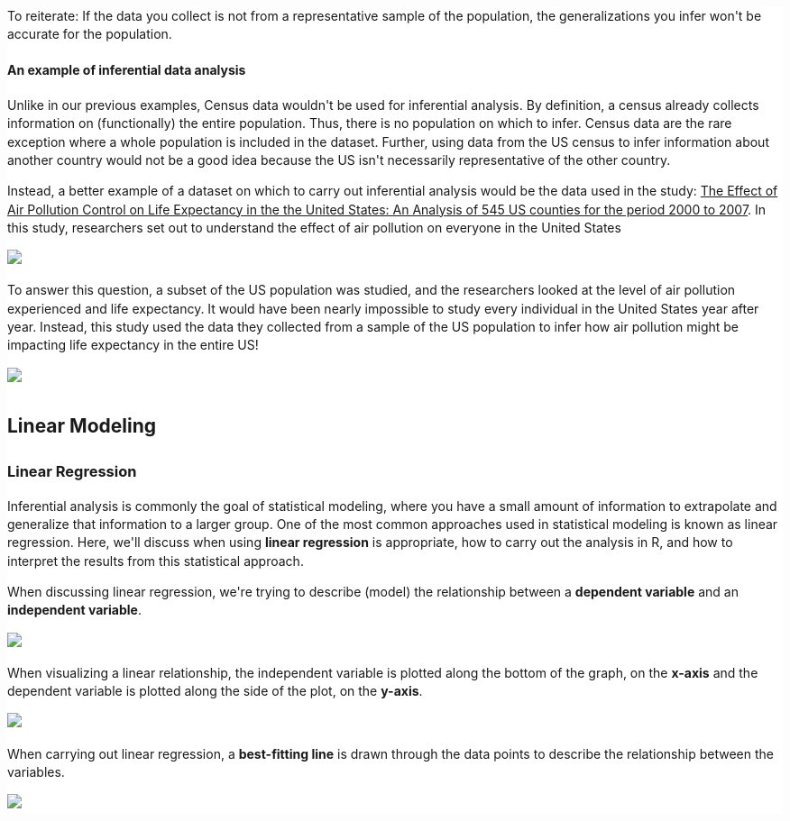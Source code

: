 To reiterate: If the data you collect is not from a representative sample of the population, the generalizations you infer won't be accurate for the population.

#### An example of inferential data analysis

Unlike in our previous examples, Census data wouldn't be used for inferential analysis. By definition, a census already collects information on (functionally) the entire population. Thus, there is no population on which to infer. Census data are the rare exception where a whole population is included in the dataset. Further, using data from the US census to infer information about another country would not be a good idea because the US isn't necessarily representative of the other country.

Instead, a better example of a dataset on which to carry out inferential analysis would be the data used in the study: [The Effect of Air Pollution Control on Life Expectancy in the the United States: An Analysis of 545 US counties for the period 2000 to 2007](https://www.ncbi.nlm.nih.gov/pmc/articles/PMC3521092/). In this study, researchers set out to understand the effect of air pollution on everyone in the United States

![](https://camo.githubusercontent.com/f25547f46e68fe13f0a3022b03a3586771c5e777/68747470733a2f2f646f63732e676f6f676c652e636f6d2f70726573656e746174696f6e2f642f317778434c79335a5157436332385073454e69383371674b45536b482d34346e6330747549534d526c5276632f6578706f72742f706e673f69643d317778434c79335a5157436332385073454e69383371674b45536b482d34346e6330747549534d526c527663267061676569643d67336461656133373331315f305f31353533)

To answer this question, a subset of the US population was studied, and the researchers looked at the level of air pollution experienced and life expectancy. It would have been nearly impossible to study every individual in the United States year after year. Instead, this study used the data they collected from a sample of the US population to infer how air pollution might be impacting life expectancy in the entire US!

![](https://camo.githubusercontent.com/c05c5bdbba43b5d7003e1e0d7725fd2c316e3b46/68747470733a2f2f646f63732e676f6f676c652e636f6d2f70726573656e746174696f6e2f642f317778434c79335a5157436332385073454e69383371674b45536b482d34346e6330747549534d526c5276632f6578706f72742f706e673f69643d317778434c79335a5157436332385073454e69383371674b45536b482d34346e6330747549534d526c527663267061676569643d67336461656133373331315f305f31353633)



## Linear Modeling


### Linear Regression
Inferential analysis is commonly the goal of statistical modeling, where you have a small amount of information to extrapolate and generalize that information to a larger group. One of the most common approaches used in statistical modeling is known as linear regression. Here, we'll discuss when using **linear regression** is appropriate, how to carry out the analysis in R, and how to interpret the results from this statistical approach.

When discussing linear regression, we're trying to describe (model) the relationship between a **dependent variable** and an **independent variable**.

![](https://camo.githubusercontent.com/90bfc84231a1acba1a521eb1f3140bd453fce4ef/68747470733a2f2f646f63732e676f6f676c652e636f6d2f70726573656e746174696f6e2f642f3176753341614944656443305a64334754736a614c745072437566725141436f724d4c3477645875644163672f6578706f72742f706e673f69643d3176753341614944656443305a64334754736a614c745072437566725141436f724d4c347764587564416367267061676569643d67336461656133373331315f305f333537)

When visualizing a linear relationship, the independent variable is plotted along the bottom of the graph, on the **x-axis** and the dependent variable is plotted along the side of the plot, on the **y-axis**.

![](https://camo.githubusercontent.com/d5c097fc2032c8da818da0873f95d6a0821f1e25/68747470733a2f2f646f63732e676f6f676c652e636f6d2f70726573656e746174696f6e2f642f3176753341614944656443305a64334754736a614c745072437566725141436f724d4c3477645875644163672f6578706f72742f706e673f69643d3176753341614944656443305a64334754736a614c745072437566725141436f724d4c347764587564416367267061676569643d67336461656133373331315f305f343330)


When carrying out linear regression, a **best-fitting line** is drawn through the data points to describe the relationship between the variables.

![](https://camo.githubusercontent.com/068c7221fce724aca1ebc54ca06dc1039fb58326/68747470733a2f2f646f63732e676f6f676c652e636f6d2f70726573656e746174696f6e2f642f3176753341614944656443305a64334754736a614c745072437566725141436f724d4c3477645875644163672f6578706f72742f706e673f69643d3176753341614944656443305a64334754736a614c745072437566725141436f724d4c347764587564416367267061676569643d67336461656133373331315f305f343638)
